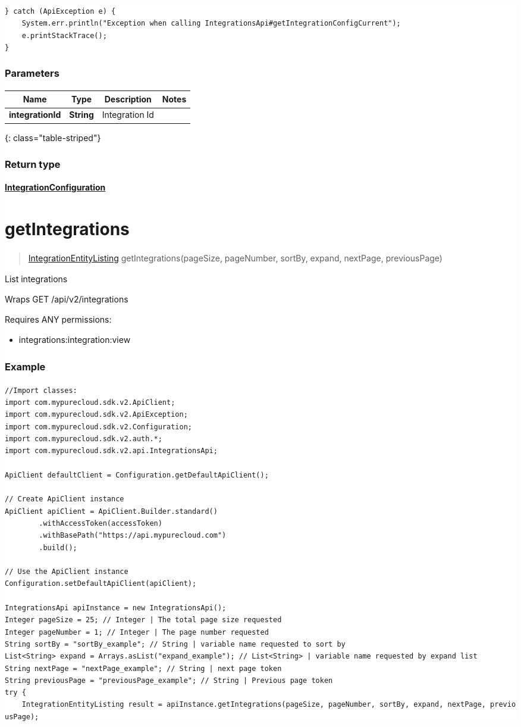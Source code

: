 ```{"language":"java"}
} catch (ApiException e) {
    System.err.println("Exception when calling IntegrationsApi#getIntegrationConfigCurrent");
    e.printStackTrace();
}
```

### Parameters

| Name              | Type       | Description    | Notes |
| ----------------- | ---------- | -------------- | ----- |
| **integrationId** | **String** | Integration Id |

{: class="table-striped"}

### Return type

[**IntegrationConfiguration**](IntegrationConfiguration.md)

<a name="getIntegrations"></a>

# **getIntegrations**

> [IntegrationEntityListing](IntegrationEntityListing.md) getIntegrations(pageSize, pageNumber, sortBy, expand, nextPage, previousPage)

List integrations

Wraps GET /api/v2/integrations

Requires ANY permissions:

- integrations:integration:view

### Example

```{"language":"java"}
//Import classes:
import com.mypurecloud.sdk.v2.ApiClient;
import com.mypurecloud.sdk.v2.ApiException;
import com.mypurecloud.sdk.v2.Configuration;
import com.mypurecloud.sdk.v2.auth.*;
import com.mypurecloud.sdk.v2.api.IntegrationsApi;

ApiClient defaultClient = Configuration.getDefaultApiClient();

// Create ApiClient instance
ApiClient apiClient = ApiClient.Builder.standard()
		.withAccessToken(accessToken)
		.withBasePath("https://api.mypurecloud.com")
		.build();

// Use the ApiClient instance
Configuration.setDefaultApiClient(apiClient);

IntegrationsApi apiInstance = new IntegrationsApi();
Integer pageSize = 25; // Integer | The total page size requested
Integer pageNumber = 1; // Integer | The page number requested
String sortBy = "sortBy_example"; // String | variable name requested to sort by
List<String> expand = Arrays.asList("expand_example"); // List<String> | variable name requested by expand list
String nextPage = "nextPage_example"; // String | next page token
String previousPage = "previousPage_example"; // String | Previous page token
try {
    IntegrationEntityListing result = apiInstance.getIntegrations(pageSize, pageNumber, sortBy, expand, nextPage, previousPage);
```